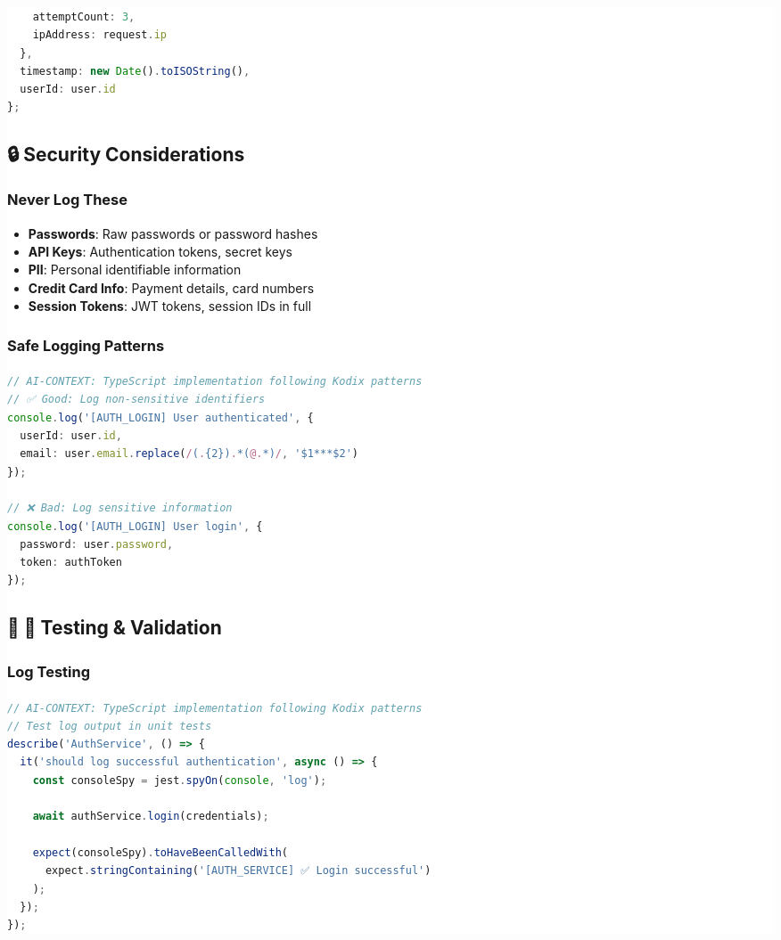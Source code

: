 ```typescript
    attemptCount: 3,
    ipAddress: request.ip
  },
  timestamp: new Date().toISOString(),
  userId: user.id
};
```



## 🔒 Security Considerations

### Never Log These
- **Passwords**: Raw passwords or password hashes
- **API Keys**: Authentication tokens, secret keys
- **PII**: Personal identifiable information
- **Credit Card Info**: Payment details, card numbers
- **Session Tokens**: JWT tokens, session IDs in full

### Safe Logging Patterns


```typescript
// AI-CONTEXT: TypeScript implementation following Kodix patterns
// ✅ Good: Log non-sensitive identifiers
console.log('[AUTH_LOGIN] User authenticated', {
  userId: user.id,
  email: user.email.replace(/(.{2}).*(@.*)/, '$1***$2')
});

// ❌ Bad: Log sensitive information
console.log('[AUTH_LOGIN] User login', {
  password: user.password,
  token: authToken
});
```



## 🧪 🧪 Testing & Validation

### Log Testing


```typescript
// AI-CONTEXT: TypeScript implementation following Kodix patterns
// Test log output in unit tests
describe('AuthService', () => {
  it('should log successful authentication', async () => {
    const consoleSpy = jest.spyOn(console, 'log');
    
    await authService.login(credentials);
    
    expect(consoleSpy).toHaveBeenCalledWith(
      expect.stringContaining('[AUTH_SERVICE] ✅ Login successful')
    );
  });
});
```
